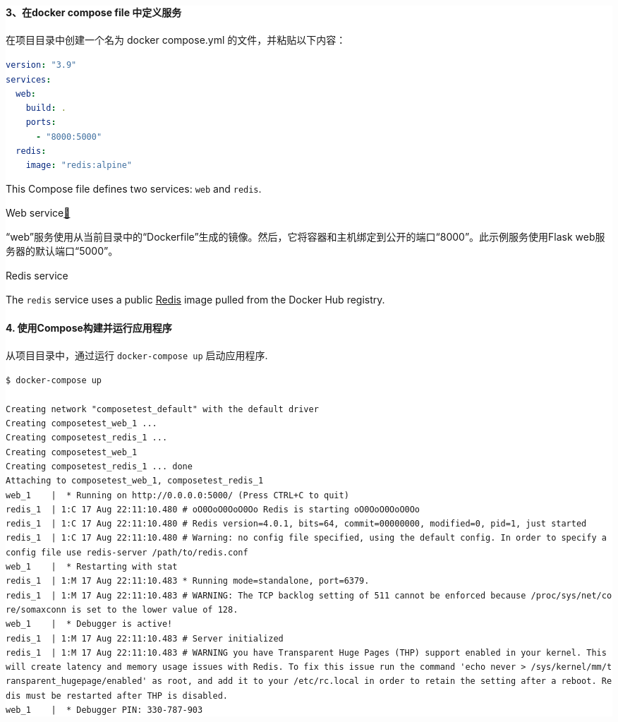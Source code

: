 #### 3、在docker compose file 中定义服务

在项目目录中创建一个名为 docker compose.yml 的文件，并粘贴以下内容：

```yaml
version: "3.9"
services:
  web:
    build: .
    ports:
      - "8000:5000"
  redis:
    image: "redis:alpine"
```

This Compose file defines two services: `web` and `redis`.

Web service[🔗](https://docs.docker.com/compose/gettingstarted/#web-service)

“web”服务使用从当前目录中的“Dockerfile”生成的镜像。然后，它将容器和主机绑定到公开的端口“8000”。此示例服务使用Flask web服务器的默认端口“5000”。

Redis service

The `redis` service uses a public [Redis](https://registry.hub.docker.com/_/redis/) image pulled from the Docker Hub registry.

#### 4. 使用Compose构建并运行应用程序

从项目目录中，通过运行 `docker-compose up`  启动应用程序.

```sell
$ docker-compose up

Creating network "composetest_default" with the default driver
Creating composetest_web_1 ...
Creating composetest_redis_1 ...
Creating composetest_web_1
Creating composetest_redis_1 ... done
Attaching to composetest_web_1, composetest_redis_1
web_1    |  * Running on http://0.0.0.0:5000/ (Press CTRL+C to quit)
redis_1  | 1:C 17 Aug 22:11:10.480 # oO0OoO0OoO0Oo Redis is starting oO0OoO0OoO0Oo
redis_1  | 1:C 17 Aug 22:11:10.480 # Redis version=4.0.1, bits=64, commit=00000000, modified=0, pid=1, just started
redis_1  | 1:C 17 Aug 22:11:10.480 # Warning: no config file specified, using the default config. In order to specify a config file use redis-server /path/to/redis.conf
web_1    |  * Restarting with stat
redis_1  | 1:M 17 Aug 22:11:10.483 * Running mode=standalone, port=6379.
redis_1  | 1:M 17 Aug 22:11:10.483 # WARNING: The TCP backlog setting of 511 cannot be enforced because /proc/sys/net/core/somaxconn is set to the lower value of 128.
web_1    |  * Debugger is active!
redis_1  | 1:M 17 Aug 22:11:10.483 # Server initialized
redis_1  | 1:M 17 Aug 22:11:10.483 # WARNING you have Transparent Huge Pages (THP) support enabled in your kernel. This will create latency and memory usage issues with Redis. To fix this issue run the command 'echo never > /sys/kernel/mm/transparent_hugepage/enabled' as root, and add it to your /etc/rc.local in order to retain the setting after a reboot. Redis must be restarted after THP is disabled.
web_1    |  * Debugger PIN: 330-787-903
```

